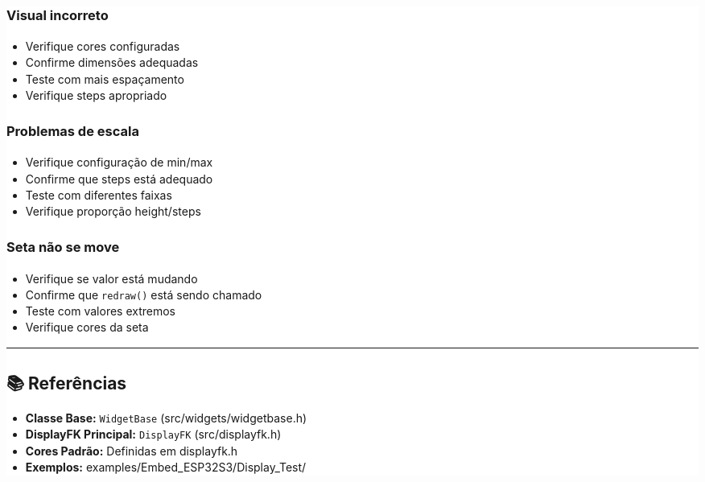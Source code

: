 ### Visual incorreto
- Verifique cores configuradas
- Confirme dimensões adequadas
- Teste com mais espaçamento
- Verifique steps apropriado

### Problemas de escala
- Verifique configuração de min/max
- Confirme que steps está adequado
- Teste com diferentes faixas
- Verifique proporção height/steps

### Seta não se move
- Verifique se valor está mudando
- Confirme que `redraw()` está sendo chamado
- Teste com valores extremos
- Verifique cores da seta

---

## 📚 Referências

- **Classe Base:** `WidgetBase` (src/widgets/widgetbase.h)
- **DisplayFK Principal:** `DisplayFK` (src/displayfk.h)
- **Cores Padrão:** Definidas em displayfk.h
- **Exemplos:** examples/Embed_ESP32S3/Display_Test/
